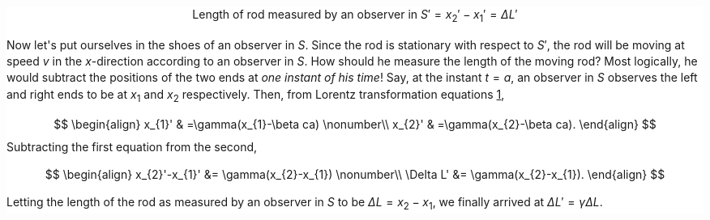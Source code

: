 $$
\text{ Length of rod measured by an observer in $S'$} =x_{2}'-x_{1}'= \Delta L'
$$

Now let's put ourselves in the shoes of an observer in $S$. Since the rod is stationary with respect to $S'$, the rod will be moving at speed $v$ in the $x$-direction according to an observer in $S$. How should he measure the length of the moving rod? Most logically, he would subtract the positions of the two ends at *one instant of his time*! Say, at the instant $t = a$, an observer in $S$ observes the left and right ends to be at $x_{1}$ and $x_{2}$ respectively. Then, from Lorentz transformation equations [1](#sixpointfourteen),

<span id="sixpointtwentyfive"></span>
$$
\begin{align}
x_{1}' & =\gamma(x_{1}-\beta ca) \nonumber\\
x_{2}' & =\gamma(x_{2}-\beta ca).
\end{align}
$$
Subtracting the first equation from the second, 

<span id="sixpointtwentysix"></span>
$$
\begin{align}
x_{2}'-x_{1}' &= \gamma(x_{2}-x_{1}) \nonumber\\
\Delta L' &= \gamma(x_{2}-x_{1}).
\end{align}
$$

Letting the length of the rod as measured by an observer in $S$ to be $\Delta L = x_{2}-x_{1}$, we finally arrived at $\Delta L' = \gamma\Delta L$.